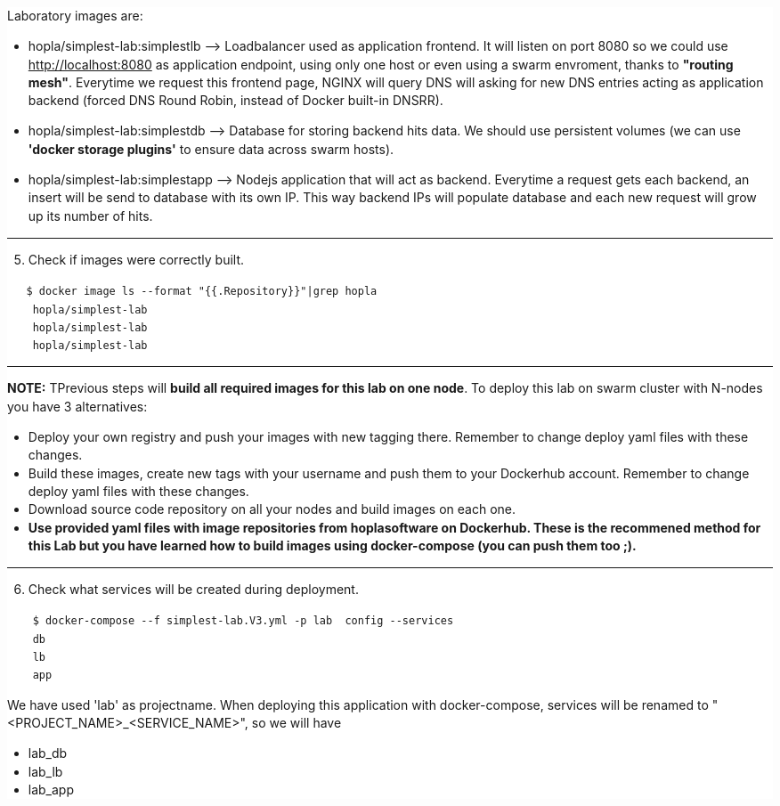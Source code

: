 Laboratory images are:

- hopla/simplest-lab:simplestlb --> Loadbalancer used as application frontend. It will listen on port 8080 so we could use [http://localhost:8080](http://localhost:8080) as application endpoint, using only one host or even using a swarm envroment, thanks to __"routing mesh"__. Everytime we request this frontend page, NGINX will query DNS will asking for new DNS entries acting as application backend (forced DNS Round Robin, instead of Docker built-in DNSRR).

- hopla/simplest-lab:simplestdb --> Database for storing backend hits data. We should use persistent volumes (we can use __'docker storage plugins'__ to ensure data across swarm hosts).

- hopla/simplest-lab:simplestapp --> Nodejs application that will act as backend. Everytime a request gets each backend, an insert will be send to database with its own IP. This way backend IPs will populate database and each new request will grow up its number of hits.


* * *

5. Check if images were correctly built.

~~~
   $ docker image ls --format "{{.Repository}}"|grep hopla
    hopla/simplest-lab
    hopla/simplest-lab
    hopla/simplest-lab

~~~

* * * 
__NOTE:__
TPrevious steps will __build all required images for this lab on one node__. To deploy this lab on swarm cluster with N-nodes you have 3 alternatives:
 - Deploy your own registry and push your images with new tagging there. Remember to change deploy yaml files with these changes.
 - Build these images, create new tags with your username and push them to your Dockerhub account. Remember to change deploy yaml files with these changes.
 - Download source code repository on all your nodes and build images on each one.
 - __Use provided yaml files with image repositories from hoplasoftware on Dockerhub. These is the recommened method for this Lab but you have learned how to build images using docker-compose (you can push them too ;).__

* * *

6. Check what services will be created during deployment.

~~~ 
    $ docker-compose --f simplest-lab.V3.yml -p lab  config --services
    db
    lb
    app

~~~

We have used 'lab' as projectname. When deploying this application with docker-compose, services will be renamed to "<PROJECT_NAME>_<SERVICE_NAME>", so we will have 
- lab_db
- lab_lb
- lab_app
